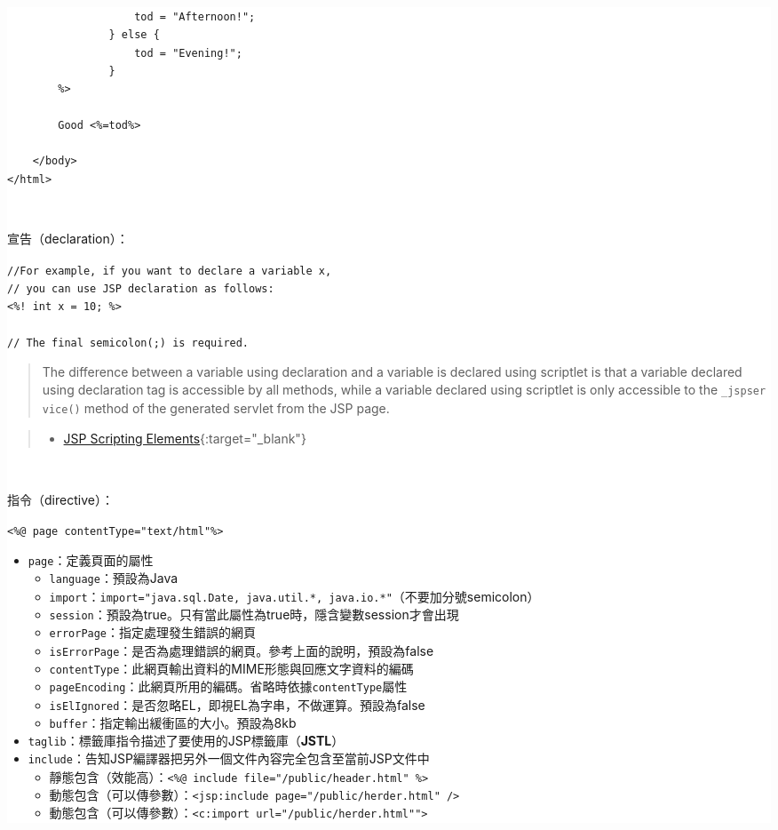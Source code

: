 ```
                    tod = "Afternoon!";
                } else {
                    tod = "Evening!";
                }
        %>
 
        Good <%=tod%>
 
    </body>
</html>
```

<br>

宣告（declaration）：

```
//For example, if you want to declare a variable x,
// you can use JSP declaration as follows:
<%! int x = 10; %>

// The final semicolon(;) is required.
```

> The difference between a variable using declaration and a variable is declared using
> scriptlet is that a variable declared using declaration tag is accessible by all methods,
> while a variable declared using scriptlet is only accessible to the `_jspservice()` method of
> the generated servlet from the JSP page.

> - [JSP Scripting Elements](https://www.zentut.com/jsp-tutorial/jsp-scripting-elements/){:target="_blank"}

<br>

指令（directive）：
<br>
```
<%@ page contentType="text/html"%>
```
- `page`：定義頁面的屬性
   - `language`：預設為Java
   - `import`：`import="java.sql.Date, java.util.*, java.io.*"`（不要加分號semicolon）
   - `session`：預設為true。只有當此屬性為true時，隱含變數session才會出現
   - `errorPage`：指定處理發生錯誤的網頁
   - `isErrorPage`：是否為處理錯誤的網頁。參考上面的說明，預設為false
   - `contentType`：此網頁輸出資料的MIME形態與回應文字資料的編碼
   - `pageEncoding`：此網頁所用的編碼。省略時依據`contentType`屬性
   - `isElIgnored`：是否忽略EL，即視EL為字串，不做運算。預設為false
   - `buffer`：指定輸出緩衝區的大小。預設為8kb
- `taglib`：標籤庫指令描述了要使用的JSP標籤庫（**JSTL**）
- `include`：告知JSP編譯器把另外一個文件內容完全包含至當前JSP文件中
   - 靜態包含（效能高）：`<%@ include file="/public/header.html" %>`
   - 動態包含（可以傳參數）：`<jsp:include page="/public/herder.html" />`
   - 動態包含（可以傳參數）：`<c:import url="/public/herder.html"">`
